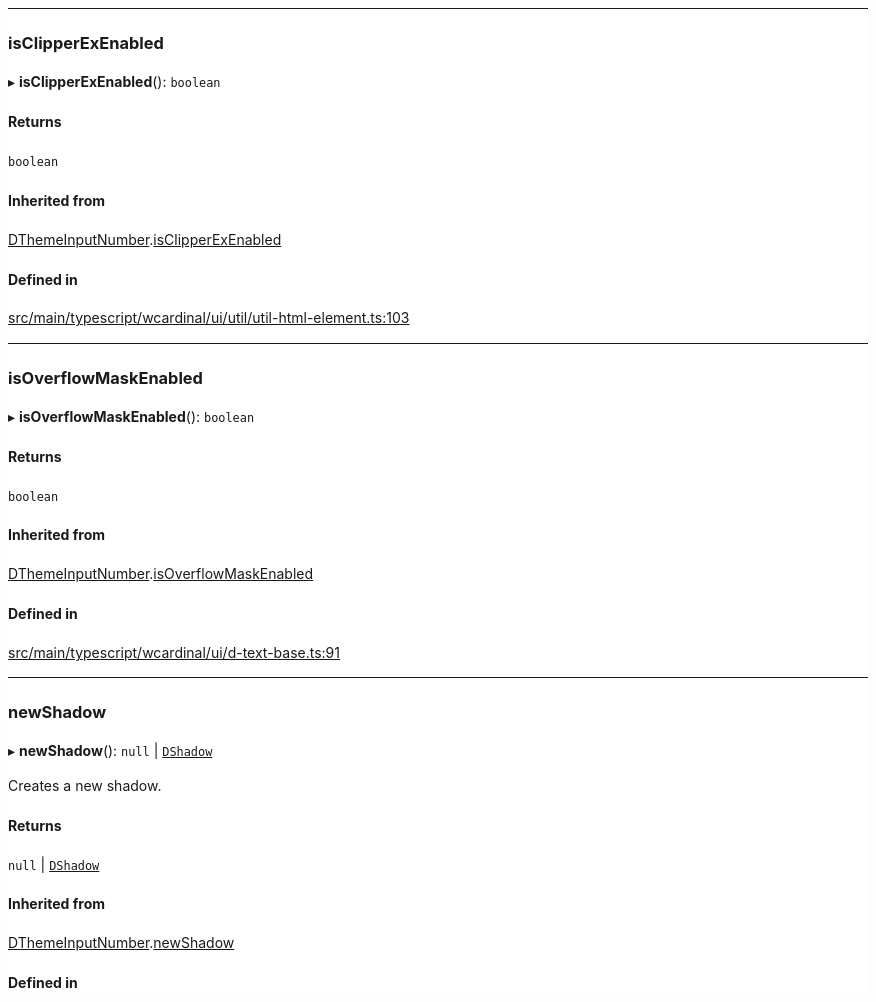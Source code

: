 ___

### isClipperExEnabled

▸ **isClipperExEnabled**(): `boolean`

#### Returns

`boolean`

#### Inherited from

[DThemeInputNumber](DThemeInputNumber.md).[isClipperExEnabled](DThemeInputNumber.md#isclipperexenabled)

#### Defined in

[src/main/typescript/wcardinal/ui/util/util-html-element.ts:103](https://github.com/winter-cardinal/winter-cardinal-ui/blob/v0.310.1/src/main/typescript/wcardinal/ui/util/util-html-element.ts#L103)

___

### isOverflowMaskEnabled

▸ **isOverflowMaskEnabled**(): `boolean`

#### Returns

`boolean`

#### Inherited from

[DThemeInputNumber](DThemeInputNumber.md).[isOverflowMaskEnabled](DThemeInputNumber.md#isoverflowmaskenabled)

#### Defined in

[src/main/typescript/wcardinal/ui/d-text-base.ts:91](https://github.com/winter-cardinal/winter-cardinal-ui/blob/v0.310.1/src/main/typescript/wcardinal/ui/d-text-base.ts#L91)

___

### newShadow

▸ **newShadow**(): ``null`` \| [`DShadow`](DShadow.md)

Creates a new shadow.

#### Returns

``null`` \| [`DShadow`](DShadow.md)

#### Inherited from

[DThemeInputNumber](DThemeInputNumber.md).[newShadow](DThemeInputNumber.md#newshadow)

#### Defined in
